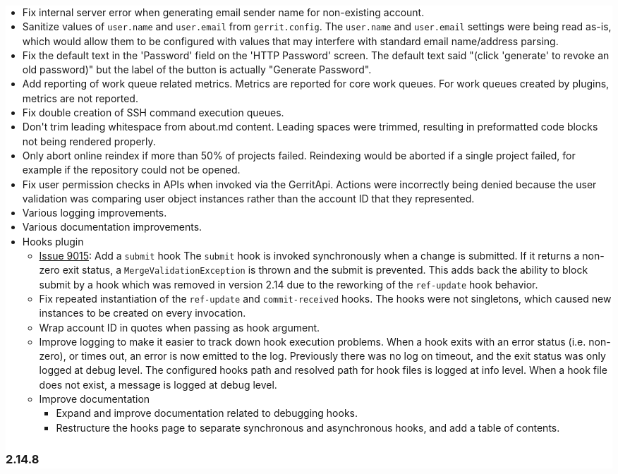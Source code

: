 * Fix internal server error when generating email sender name for
non-existing account.
* Sanitize values of `user.name` and `user.email` from `gerrit.config`.
  The `user.name` and `user.email` settings were being read as-is, which
  would allow them to be configured with values that may interfere with
  standard email name/address parsing.
* Fix the default text in the 'Password' field on the 'HTTP Password' screen.
  The default text said "(click 'generate' to revoke an old password)" but the
  label of the button is actually "Generate Password".
* Add reporting of work queue related metrics.
  Metrics are reported for core work queues. For work queues created by plugins,
  metrics are not reported.
* Fix double creation of SSH command execution queues.
* Don't trim leading whitespace from about.md content.
  Leading spaces were trimmed, resulting in preformatted code blocks not
  being rendered properly.
* Only abort online reindex if more than 50% of projects failed.
  Reindexing would be aborted if a single project failed, for example if
  the repository could not be opened.
* Fix user permission checks in APIs when invoked via the GerritApi.
  Actions were incorrectly being denied because the user validation
  was comparing user object instances rather than the account ID that
  they represented.
* Various logging improvements.
* Various documentation improvements.
* Hooks plugin
  * [Issue 9015](https://bugs.chromium.org/p/gerrit/issues/detail?id=9015):
  Add a `submit` hook
    The `submit` hook is invoked synchronously when a change is submitted. If
    it returns a non-zero exit status, a `MergeValidationException` is thrown
    and the submit is prevented.
    This adds back the ability to block submit by a hook which was removed in
    version 2.14 due to the reworking of the `ref-update` hook behavior.
  * Fix repeated instantiation of the `ref-update` and `commit-received` hooks.
    The hooks were not singletons, which caused new instances to be created
    on every invocation.
  * Wrap account ID in quotes when passing as hook argument.
  * Improve logging to make it easier to track down hook execution problems.
    When a hook exits with an error status (i.e. non-zero), or times out, an error
    is now emitted to the log. Previously there was no log on timeout, and the exit
    status was only logged at debug level.
    The configured hooks path and resolved path for hook files is logged at info
    level.
    When a hook file does not exist, a message is logged at debug level.
  * Improve documentation
    * Expand and improve documentation related to debugging hooks.
    * Restructure the hooks page to separate synchronous and asynchronous hooks, and
    add a table of contents.

### 2.14.8
